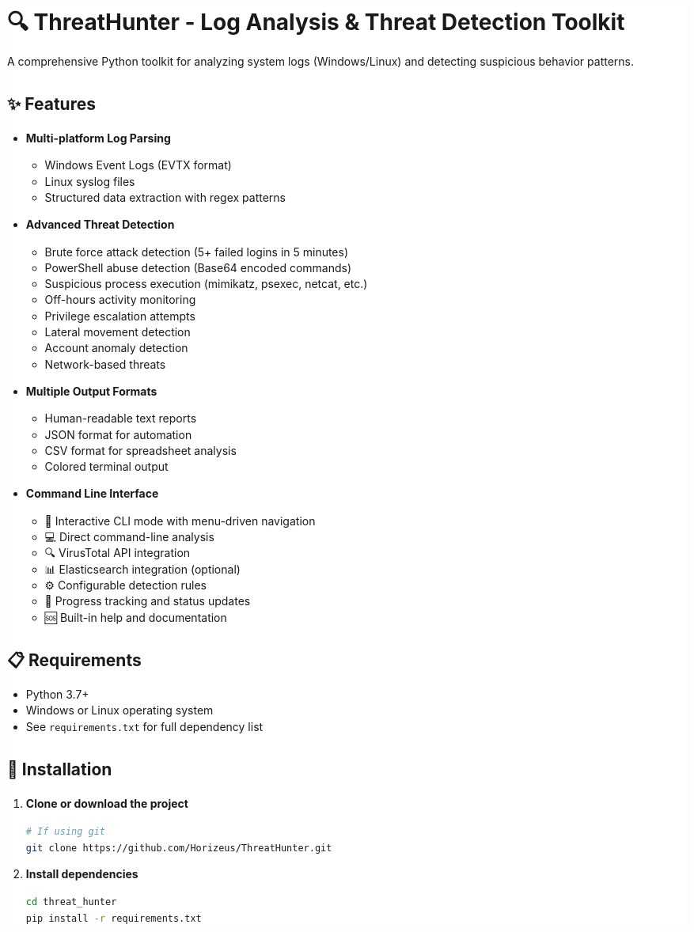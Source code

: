 # 🔍 ThreatHunter - Log Analysis & Threat Detection Toolkit

A comprehensive Python toolkit for analyzing system logs (Windows/Linux) and detecting suspicious behavior patterns.

## ✨ Features

- **Multi-platform Log Parsing**
  - Windows Event Logs (EVTX format)
  - Linux syslog files
  - Structured data extraction with regex patterns

- **Advanced Threat Detection**
  - Brute force attack detection (5+ failed logins in 5 minutes)
  - PowerShell abuse detection (Base64 encoded commands)
  - Suspicious process execution (mimikatz, psexec, netcat, etc.)
  - Off-hours activity monitoring
  - Privilege escalation attempts
  - Lateral movement detection
  - Account anomaly detection
  - Network-based threats

- **Multiple Output Formats**
  - Human-readable text reports
  - JSON format for automation
  - CSV format for spreadsheet analysis
  - Colored terminal output

- **Command Line Interface**
  - 🎯 Interactive CLI mode with menu-driven navigation
  - 💻 Direct command-line analysis
  - 🔍 VirusTotal API integration
  - 📊 Elasticsearch integration (optional)
  - ⚙️ Configurable detection rules
  - 🚀 Progress tracking and status updates
  - 🆘 Built-in help and documentation

## 📋 Requirements

- Python 3.7+
- Windows or Linux operating system
- See `requirements.txt` for full dependency list

## 🚀 Installation

1. **Clone or download the project**
   ```bash
   # If using git
   git clone https://github.com/Horizeus/ThreatHunter.git
   ```

2. **Install dependencies**
   ```bash
   cd threat_hunter
   pip install -r requirements.txt
   ```
